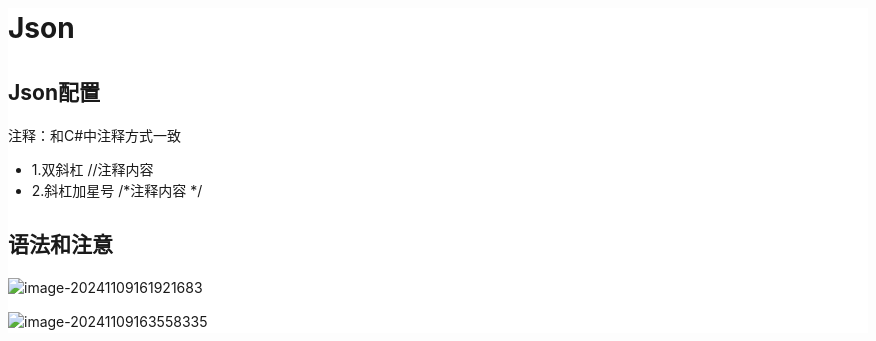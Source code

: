 

# Json

## Json配置

注释：和C#中注释方式一致

- 1.双斜杠 //注释内容
- 2.斜杠加星号 /*注释内容 */

## 语法和注意

![image-20241109161921683](https://cdn.jsdelivr.net/gh/Disjoint3/ImgHost@main/Img/2024/11/09/20241109163638.png)

![image-20241109163558335](https://cdn.jsdelivr.net/gh/Disjoint3/ImgHost@main/Img/2024/11/09/20241109163627.png)









































































